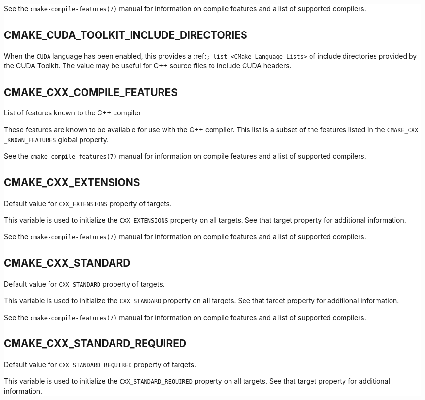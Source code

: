 See the ``cmake-compile-features(7)`` manual for information on
compile features and a list of supported compilers.

CMAKE_CUDA_TOOLKIT_INCLUDE_DIRECTORIES
--------------------------------------

When the ``CUDA`` language has been enabled, this provides a
:ref:`;-list <CMake Language Lists>` of include directories provided
by the CUDA Toolkit.  The value may be useful for C++ source files
to include CUDA headers.

CMAKE_CXX_COMPILE_FEATURES
--------------------------

List of features known to the C++ compiler

These features are known to be available for use with the C++ compiler. This
list is a subset of the features listed in the
``CMAKE_CXX_KNOWN_FEATURES`` global property.

See the ``cmake-compile-features(7)`` manual for information on
compile features and a list of supported compilers.

CMAKE_CXX_EXTENSIONS
--------------------

Default value for ``CXX_EXTENSIONS`` property of targets.

This variable is used to initialize the ``CXX_EXTENSIONS``
property on all targets.  See that target property for additional
information.

See the ``cmake-compile-features(7)`` manual for information on
compile features and a list of supported compilers.

CMAKE_CXX_STANDARD
------------------

Default value for ``CXX_STANDARD`` property of targets.

This variable is used to initialize the ``CXX_STANDARD``
property on all targets.  See that target property for additional
information.

See the ``cmake-compile-features(7)`` manual for information on
compile features and a list of supported compilers.

CMAKE_CXX_STANDARD_REQUIRED
---------------------------

Default value for ``CXX_STANDARD_REQUIRED`` property of targets.

This variable is used to initialize the ``CXX_STANDARD_REQUIRED``
property on all targets.  See that target property for additional
information.

